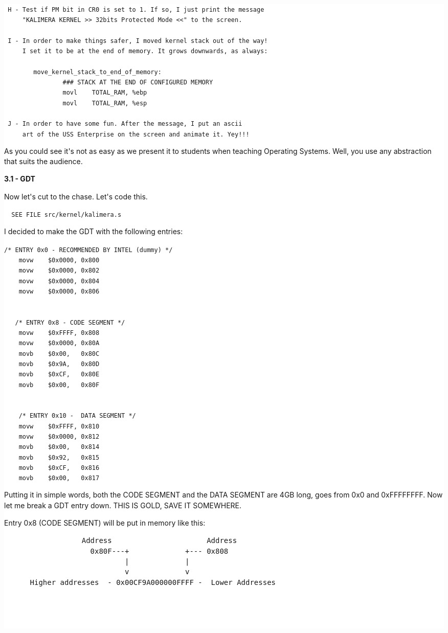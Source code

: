      H - Test if PM bit in CR0 is set to 1. If so, I just print the message
         "KALIMERA KERNEL >> 32bits Protected Mode <<" to the screen.
	 
     I - In order to make things safer, I moved kernel stack out of the way!
         I set it to be at the end of memory. It grows downwards, as always:

            move_kernel_stack_to_end_of_memory:	
                    ### STACK AT THE END OF CONFIGURED MEMORY
                    movl	TOTAL_RAM, %ebp
                    movl	TOTAL_RAM, %esp

     J - In order to have some fun. After the message, I put an ascii
         art of the USS Enterprise on the screen and animate it. Yey!!!

As you could see it's not as easy as we present it to students when
teaching Operating Systems. Well, you use any abstraction that suits
the audience.

**3.1 - GDT**

Now let's cut to the chase. Let's code this.

      SEE FILE src/kernel/kalimera.s

I decided to make the GDT with the following entries:

	/* ENTRY 0x0 - RECOMMENDED BY INTEL (dummy) */
        movw    $0x0000, 0x800
        movw    $0x0000, 0x802
        movw    $0x0000, 0x804
        movw    $0x0000, 0x806

        
       /* ENTRY 0x8 - CODE SEGMENT */
        movw    $0xFFFF, 0x808
        movw    $0x0000, 0x80A
        movb    $0x00,   0x80C
        movb    $0x9A,   0x80D
        movb    $0xCF,   0x80E
        movb    $0x00,   0x80F


        /* ENTRY 0x10 -  DATA SEGMENT */
        movw    $0xFFFF, 0x810
        movw    $0x0000, 0x812
        movb    $0x00,   0x814
        movb    $0x92,   0x815
        movb    $0xCF,   0x816
        movb    $0x00,   0x817

Putting it in simple words, both the CODE SEGMENT and the DATA SEGMENT are 4GB
long, goes from 0x0 and 0xFFFFFFFF. Now let me break a GDT entry down. THIS IS
GOLD, SAVE IT SOMEWHERE.

Entry 0x8 (CODE SEGMENT) will be put in memory like this:

<pre>
                  Address                      Address
                    0x80F---+             +--- 0x808
                            |             |
                            v             v
      Higher addresses  - 0x00CF9A000000FFFF -  Lower Addresses
                       